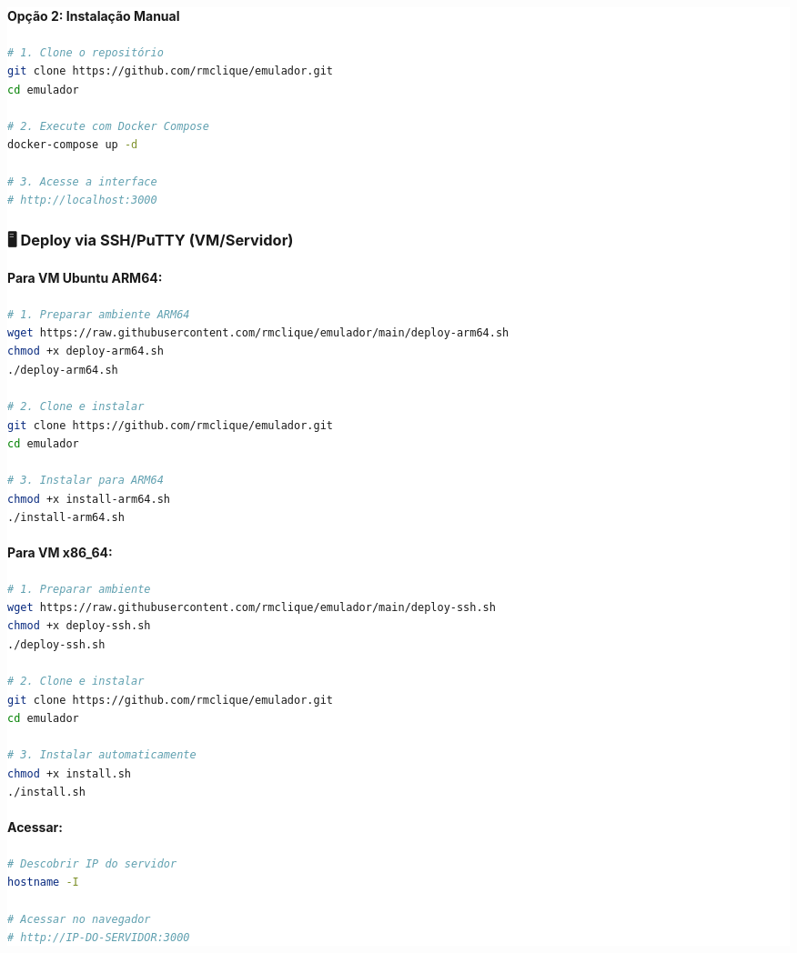 #### Opção 2: Instalação Manual
```bash
# 1. Clone o repositório
git clone https://github.com/rmclique/emulador.git
cd emulador

# 2. Execute com Docker Compose
docker-compose up -d

# 3. Acesse a interface
# http://localhost:3000
```

### 🖥️ **Deploy via SSH/PuTTY (VM/Servidor)**

#### **Para VM Ubuntu ARM64:**
```bash
# 1. Preparar ambiente ARM64
wget https://raw.githubusercontent.com/rmclique/emulador/main/deploy-arm64.sh
chmod +x deploy-arm64.sh
./deploy-arm64.sh

# 2. Clone e instalar
git clone https://github.com/rmclique/emulador.git
cd emulador

# 3. Instalar para ARM64
chmod +x install-arm64.sh
./install-arm64.sh
```

#### **Para VM x86_64:**
```bash
# 1. Preparar ambiente
wget https://raw.githubusercontent.com/rmclique/emulador/main/deploy-ssh.sh
chmod +x deploy-ssh.sh
./deploy-ssh.sh

# 2. Clone e instalar
git clone https://github.com/rmclique/emulador.git
cd emulador

# 3. Instalar automaticamente
chmod +x install.sh
./install.sh
```

#### **Acessar:**
```bash
# Descobrir IP do servidor
hostname -I

# Acessar no navegador
# http://IP-DO-SERVIDOR:3000
```

